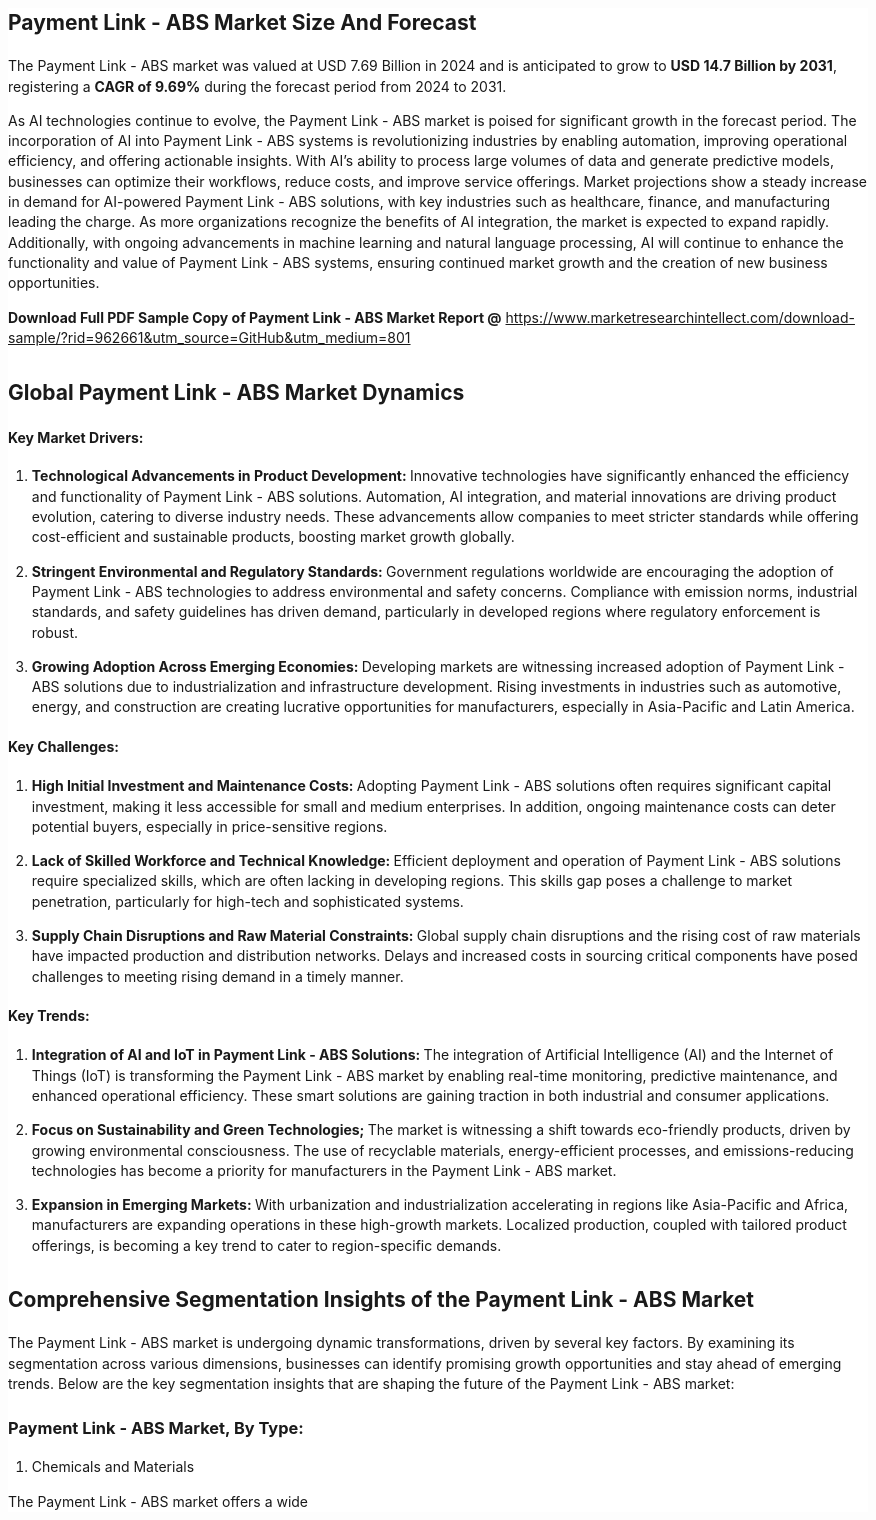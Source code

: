 <h2>Payment Link - ABS Market Size And Forecast</h2><p>The Payment Link - ABS market was valued at USD 7.69 Billion in 2024 and is anticipated to grow to <strong>USD 14.7 Billion by 2031</strong>, registering a <strong>CAGR of 9.69%</strong> during the forecast period from 2024 to 2031.</p><p>As AI technologies continue to evolve, the Payment Link - ABS market is poised for significant growth in the forecast period. The incorporation of AI into Payment Link - ABS systems is revolutionizing industries by enabling automation, improving operational efficiency, and offering actionable insights. With AI’s ability to process large volumes of data and generate predictive models, businesses can optimize their workflows, reduce costs, and improve service offerings. Market projections show a steady increase in demand for AI-powered Payment Link - ABS solutions, with key industries such as healthcare, finance, and manufacturing leading the charge. As more organizations recognize the benefits of AI integration, the market is expected to expand rapidly. Additionally, with ongoing advancements in machine learning and natural language processing, AI will continue to enhance the functionality and value of Payment Link - ABS systems, ensuring continued market growth and the creation of new business opportunities.</p><p><strong>Download Full PDF Sample Copy of Payment Link - ABS Market Report @</strong>&nbsp;<a href="https://www.marketresearchintellect.com/download-sample/?rid=962661&amp;utm_source=GitHub&amp;utm_medium=801">https://www.marketresearchintellect.com/download-sample/?rid=962661&amp;utm_source=GitHub&amp;utm_medium=801</a></p><h2>Global Payment Link - ABS Market Dynamics</h2><h4><strong>Key Market Drivers:</strong></h4><ol><li><p><strong>Technological Advancements in Product Development:&nbsp;</strong>Innovative technologies have significantly enhanced the efficiency and functionality of Payment Link - ABS solutions. Automation, AI integration, and material innovations are driving product evolution, catering to diverse industry needs. These advancements allow companies to meet stricter standards while offering cost-efficient and sustainable products, boosting market growth globally.</p></li><li><p><strong>Stringent Environmental and Regulatory Standards:&nbsp;</strong>Government regulations worldwide are encouraging the adoption of Payment Link - ABS technologies to address environmental and safety concerns. Compliance with emission norms, industrial standards, and safety guidelines has driven demand, particularly in developed regions where regulatory enforcement is robust.</p></li><li><p><strong>Growing Adoption Across Emerging Economies:&nbsp;</strong>Developing markets are witnessing increased adoption of Payment Link - ABS solutions due to industrialization and infrastructure development. Rising investments in industries such as automotive, energy, and construction are creating lucrative opportunities for manufacturers, especially in Asia-Pacific and Latin America.</p></li></ol><h4><strong>Key Challenges:</strong></h4><ol><li><p><strong>High Initial Investment and Maintenance Costs:&nbsp;</strong>Adopting Payment Link - ABS solutions often requires significant capital investment, making it less accessible for small and medium enterprises. In addition, ongoing maintenance costs can deter potential buyers, especially in price-sensitive regions.</p></li><li><p><strong>Lack of Skilled Workforce and Technical Knowledge:&nbsp;</strong>Efficient deployment and operation of Payment Link - ABS solutions require specialized skills, which are often lacking in developing regions. This skills gap poses a challenge to market penetration, particularly for high-tech and sophisticated systems.</p></li><li><p><strong>Supply Chain Disruptions and Raw Material Constraints:&nbsp;</strong>Global supply chain disruptions and the rising cost of raw materials have impacted production and distribution networks. Delays and increased costs in sourcing critical components have posed challenges to meeting rising demand in a timely manner.</p></li></ol><h4><strong>Key Trends:</strong></h4><ol><li><p><strong>Integration of AI and IoT in Payment Link - ABS Solutions:&nbsp;</strong>The integration of Artificial Intelligence (AI) and the Internet of Things (IoT) is transforming the Payment Link - ABS market by enabling real-time monitoring, predictive maintenance, and enhanced operational efficiency. These smart solutions are gaining traction in both industrial and consumer applications.</p></li><li><p><strong>Focus on Sustainability and Green Technologies;&nbsp;</strong>The market is witnessing a shift towards eco-friendly products, driven by growing environmental consciousness. The use of recyclable materials, energy-efficient processes, and emissions-reducing technologies has become a priority for manufacturers in the Payment Link - ABS market.</p></li><li><p><strong>Expansion in Emerging Markets:&nbsp;</strong>With urbanization and industrialization accelerating in regions like Asia-Pacific and Africa, manufacturers are expanding operations in these high-growth markets. Localized production, coupled with tailored product offerings, is becoming a key trend to cater to region-specific demands.</p></li></ol><div class="article-main__content" data-test-id="publishing-text-block"><h2>Comprehensive Segmentation Insights of the Payment Link - ABS Market</h2><p>The Payment Link - ABS market is undergoing dynamic transformations, driven by several key factors. By examining its segmentation across various dimensions, businesses can identify promising growth opportunities and stay ahead of emerging trends. Below are the key segmentation insights that are shaping the future of the Payment Link - ABS market:</p><h3><strong>Payment Link - ABS Market, By Type:<br /></strong></h3><ol><li>Chemicals and Materials</li></ol><p>The Payment Link - ABS market offers a wide